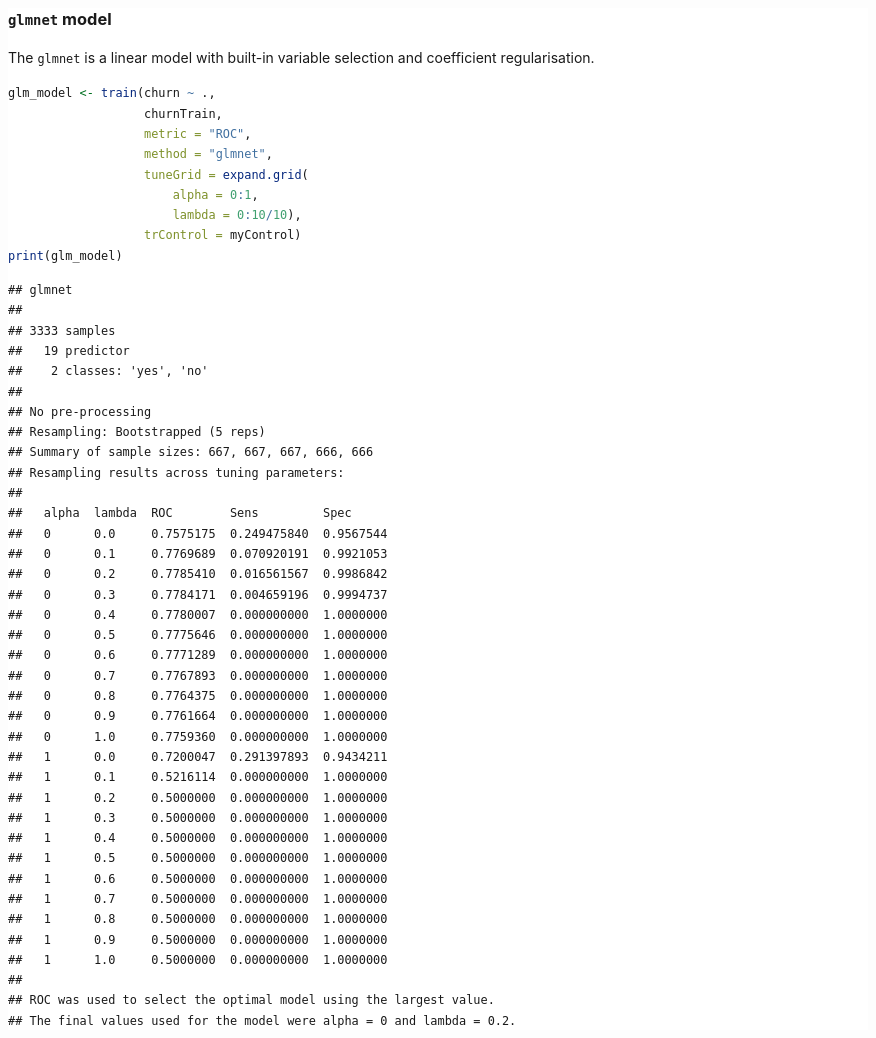 ### `glmnet` model

The `glmnet` is a linear model with built-in variable selection and
coefficient regularisation.


```r
glm_model <- train(churn ~ .,
                   churnTrain,
                   metric = "ROC",
                   method = "glmnet",
                   tuneGrid = expand.grid(
                       alpha = 0:1,
                       lambda = 0:10/10),
                   trControl = myControl)
print(glm_model)
```

```
## glmnet 
## 
## 3333 samples
##   19 predictor
##    2 classes: 'yes', 'no' 
## 
## No pre-processing
## Resampling: Bootstrapped (5 reps) 
## Summary of sample sizes: 667, 667, 667, 666, 666 
## Resampling results across tuning parameters:
## 
##   alpha  lambda  ROC        Sens         Spec     
##   0      0.0     0.7575175  0.249475840  0.9567544
##   0      0.1     0.7769689  0.070920191  0.9921053
##   0      0.2     0.7785410  0.016561567  0.9986842
##   0      0.3     0.7784171  0.004659196  0.9994737
##   0      0.4     0.7780007  0.000000000  1.0000000
##   0      0.5     0.7775646  0.000000000  1.0000000
##   0      0.6     0.7771289  0.000000000  1.0000000
##   0      0.7     0.7767893  0.000000000  1.0000000
##   0      0.8     0.7764375  0.000000000  1.0000000
##   0      0.9     0.7761664  0.000000000  1.0000000
##   0      1.0     0.7759360  0.000000000  1.0000000
##   1      0.0     0.7200047  0.291397893  0.9434211
##   1      0.1     0.5216114  0.000000000  1.0000000
##   1      0.2     0.5000000  0.000000000  1.0000000
##   1      0.3     0.5000000  0.000000000  1.0000000
##   1      0.4     0.5000000  0.000000000  1.0000000
##   1      0.5     0.5000000  0.000000000  1.0000000
##   1      0.6     0.5000000  0.000000000  1.0000000
##   1      0.7     0.5000000  0.000000000  1.0000000
##   1      0.8     0.5000000  0.000000000  1.0000000
##   1      0.9     0.5000000  0.000000000  1.0000000
##   1      1.0     0.5000000  0.000000000  1.0000000
## 
## ROC was used to select the optimal model using the largest value.
## The final values used for the model were alpha = 0 and lambda = 0.2.
```
